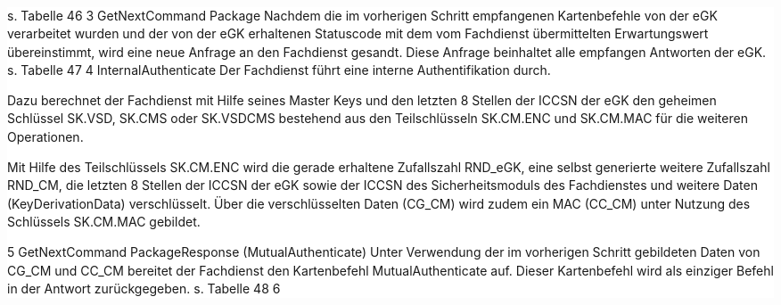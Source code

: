</td><td>
s. Tabelle 46

</td></tr><tr><td>
3

</td><td>
GetNextCommand Package

</td><td>
Nachdem die im vorherigen Schritt empfangenen Kartenbefehle von der eGK
verarbeitet wurden und der von der eGK erhaltenen Statuscode mit dem vom
Fachdienst übermittelten Erwartungswert übereinstimmt, wird eine neue Anfrage
an den Fachdienst gesandt. Diese Anfrage beinhaltet alle empfangen Antworten
der eGK.

</td><td>
s. Tabelle 47

</td></tr><tr><td>
4

</td><td>
InternalAuthenticate

</td><td>
Der Fachdienst führt eine interne Authentifikation durch.

Dazu berechnet der Fachdienst mit Hilfe seines Master Keys und den letzten 8
Stellen der ICCSN der eGK den geheimen Schlüssel SK.VSD, SK.CMS oder SK.VSDCMS
bestehend aus den Teilschlüsseln SK.CM.ENC und SK.CM.MAC für die weiteren
Operationen.

Mit Hilfe des Teilschlüssels SK.CM.ENC wird die gerade erhaltene Zufallszahl
RND_eGK, eine selbst generierte weitere Zufallszahl RND_CM, die letzten 8
Stellen der ICCSN der eGK sowie der ICCSN des Sicherheitsmoduls des
Fachdienstes und weitere Daten (KeyDerivationData) verschlüsselt. Über die
verschlüsselten Daten (CG_CM) wird zudem ein MAC (CC_CM) unter Nutzung des
Schlüssels SK.CM.MAC gebildet.

</td><td>
</td></tr><tr><td>
5

</td><td>
GetNextCommand PackageResponse (MutualAuthenticate)

</td><td>
Unter Verwendung der im vorherigen Schritt gebildeten Daten von CG_CM und CC_CM
bereitet der Fachdienst den Kartenbefehl MutualAuthenticate auf. Dieser
Kartenbefehl wird als einziger Befehl in der Antwort zurückgegeben.

</td><td>
s. Tabelle 48

</td></tr><tr><td>
6
